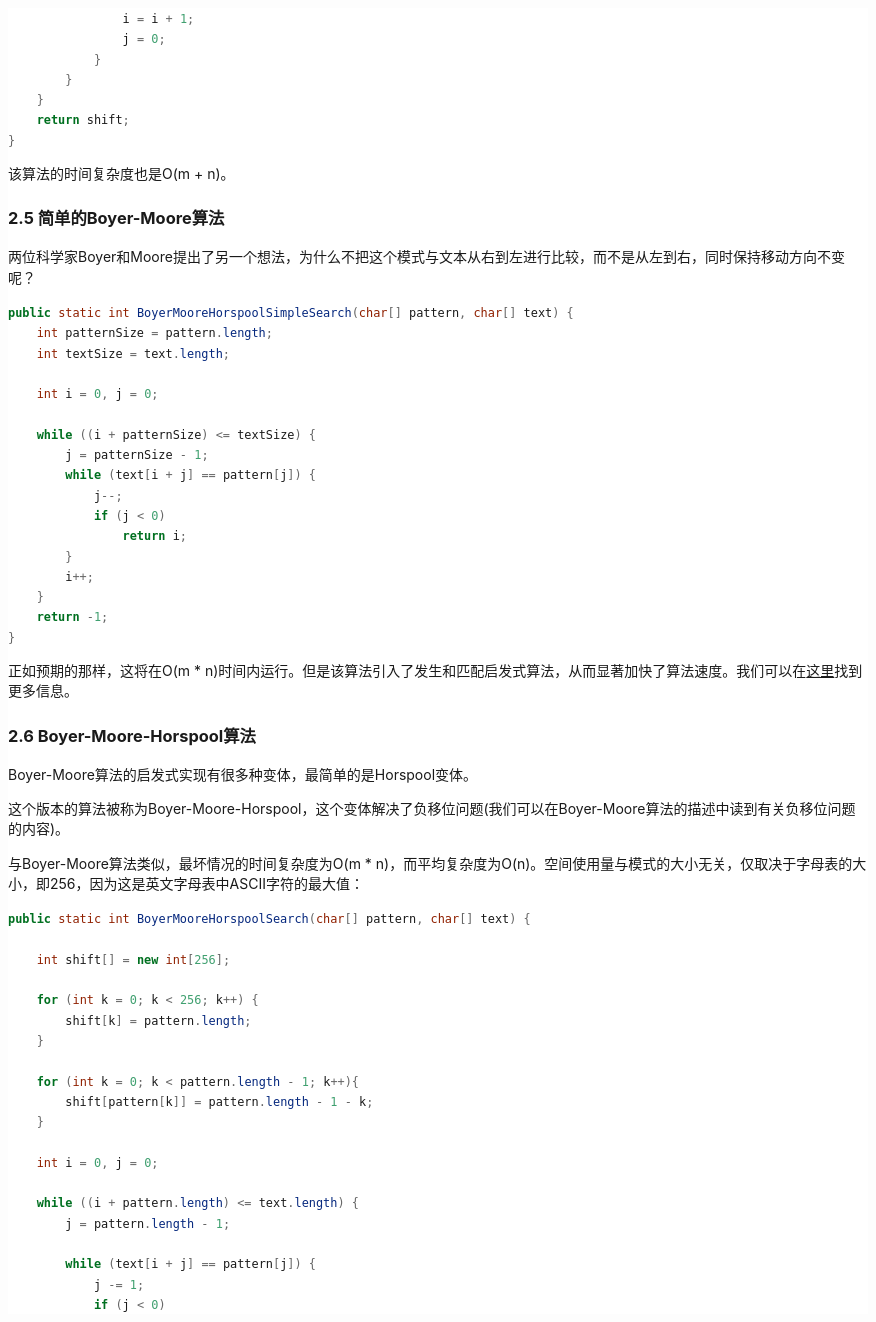 ```java
                i = i + 1;
                j = 0;
            }
        }
    }
    return shift;
}
```

该算法的时间复杂度也是O(m + n)。

### 2.5 简单的Boyer-Moore算法

两位科学家Boyer和Moore提出了另一个想法，为什么不把这个模式与文本从右到左进行比较，而不是从左到右，同时保持移动方向不变呢？
```java
public static int BoyerMooreHorspoolSimpleSearch(char[] pattern, char[] text) {
    int patternSize = pattern.length;
    int textSize = text.length;

    int i = 0, j = 0;

    while ((i + patternSize) <= textSize) {
        j = patternSize - 1;
        while (text[i + j] == pattern[j]) {
            j--;
            if (j < 0)
                return i;
        }
        i++;
    }
    return -1;
}
```

正如预期的那样，这将在O(m * n)时间内运行。但是该算法引入了发生和匹配启发式算法，从而显著加快了算法速度。我们可以在[这里](https://en.wikipedia.org/wiki/Boyer–Moore_string_search_algorithm)找到更多信息。

### 2.6 Boyer-Moore-Horspool算法

Boyer-Moore算法的启发式实现有很多种变体，最简单的是Horspool变体。

这个版本的算法被称为Boyer-Moore-Horspool，这个变体解决了负移位问题(我们可以在Boyer-Moore算法的描述中读到有关负移位问题的内容)。

与Boyer-Moore算法类似，最坏情况的时间复杂度为O(m * n)，而平均复杂度为O(n)。空间使用量与模式的大小无关，仅取决于字母表的大小，即256，因为这是英文字母表中ASCII字符的最大值：
```java
public static int BoyerMooreHorspoolSearch(char[] pattern, char[] text) {

    int shift[] = new int[256];

    for (int k = 0; k < 256; k++) {
        shift[k] = pattern.length;
    }

    for (int k = 0; k < pattern.length - 1; k++){
        shift[pattern[k]] = pattern.length - 1 - k;
    }

    int i = 0, j = 0;

    while ((i + pattern.length) <= text.length) {
        j = pattern.length - 1;

        while (text[i + j] == pattern[j]) {
            j -= 1;
            if (j < 0)
```